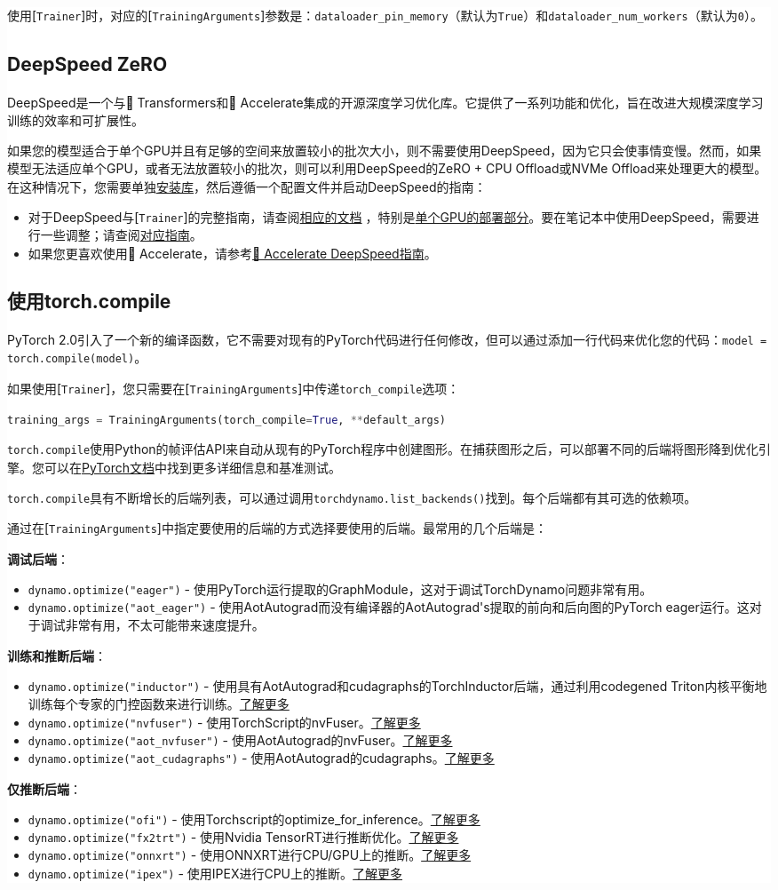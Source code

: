 使用[`Trainer`]时，对应的[`TrainingArguments`]参数是：`dataloader_pin_memory`（默认为`True`）和`dataloader_num_workers`（默认为`0`）。

## DeepSpeed ZeRO

DeepSpeed是一个与🤗 Transformers和🤗 Accelerate集成的开源深度学习优化库。它提供了一系列功能和优化，旨在改进大规模深度学习训练的效率和可扩展性。

如果您的模型适合于单个GPU并且有足够的空间来放置较小的批次大小，则不需要使用DeepSpeed，因为它只会使事情变慢。然而，如果模型无法适应单个GPU，或者无法放置较小的批次，则可以利用DeepSpeed的ZeRO + CPU Offload或NVMe Offload来处理更大的模型。在这种情况下，您需要单独[安装库](main_classes/deepspeed#installation)，然后遵循一个配置文件并启动DeepSpeed的指南：

* 对于DeepSpeed与[`Trainer`]的完整指南，请查阅[相应的文档](main_classes/deepspeed) ，特别是[单个GPU的部署部分](main_classes/deepspeed#deployment-with-one-gpu)。要在笔记本中使用DeepSpeed，需要进行一些调整；请查阅[对应指南](main_classes/deepspeed#deployment-in-notebooks)。
* 如果您更喜欢使用🤗 Accelerate，请参考[🤗 Accelerate DeepSpeed指南](https://huggingface.co/docs/accelerate/en/usage_guides/deepspeed)。

## 使用torch.compile

PyTorch 2.0引入了一个新的编译函数，它不需要对现有的PyTorch代码进行任何修改，但可以通过添加一行代码来优化您的代码：`model = torch.compile(model)`。

如果使用[`Trainer`]，您只需要在[`TrainingArguments`]中传递`torch_compile`选项：

```python
training_args = TrainingArguments(torch_compile=True, **default_args)
```

`torch.compile`使用Python的帧评估API来自动从现有的PyTorch程序中创建图形。在捕获图形之后，可以部署不同的后端将图形降到优化引擎。您可以在[PyTorch文档](https://pytorch.org/get-started/pytorch-2.0/)中找到更多详细信息和基准测试。

`torch.compile`具有不断增长的后端列表，可以通过调用`torchdynamo.list_backends()`找到。每个后端都有其可选的依赖项。

通过在[`TrainingArguments`]中指定要使用的后端的方式选择要使用的后端。最常用的几个后端是：

**调试后端**：
* `dynamo.optimize("eager")` - 使用PyTorch运行提取的GraphModule，这对于调试TorchDynamo问题非常有用。
* `dynamo.optimize("aot_eager")` - 使用AotAutograd而没有编译器的AotAutograd's提取的前向和后向图的PyTorch eager运行。这对于调试非常有用，不太可能带来速度提升。

**训练和推断后端**：
* `dynamo.optimize("inductor")` - 使用具有AotAutograd和cudagraphs的TorchInductor后端，通过利用codegened Triton内核平衡地训练每个专家的门控函数来进行训练。[了解更多](https://dev-discuss.pytorch.org/t/torchinductor-a-pytorch-native-compiler-with-define-by-run-ir-and-symbolic-shapes/747)
* `dynamo.optimize("nvfuser")` - 使用TorchScript的nvFuser。[了解更多](https://dev-discuss.pytorch.org/t/tracing-with-primitives-update-1-nvfuser-and-its-primitives/593)
* `dynamo.optimize("aot_nvfuser")` - 使用AotAutograd的nvFuser。[了解更多](https://dev-discuss.pytorch.org/t/tracing-with-primitives-update-1-nvfuser-and-its-primitives/593)
* `dynamo.optimize("aot_cudagraphs")` - 使用AotAutograd的cudagraphs。[了解更多](https://github.com/pytorch/torchdynamo/pull/757)

**仅推断后端**：
* `dynamo.optimize("ofi")` - 使用Torchscript的optimize_for_inference。[了解更多](https://pytorch.org/docs/stable/generated/torch.jit.optimize_for_inference.html)
* `dynamo.optimize("fx2trt")` - 使用Nvidia TensorRT进行推断优化。[了解更多](https://github.com/pytorch/TensorRT/blob/master/docsrc/tutorials/getting_started_with_fx_path.rst)
* `dynamo.optimize("onnxrt")` - 使用ONNXRT进行CPU/GPU上的推断。[了解更多](https://onnxruntime.ai/)
* `dynamo.optimize("ipex")` - 使用IPEX进行CPU上的推断。[了解更多](https://github.com/intel/intel-extension-for-pytorch)
